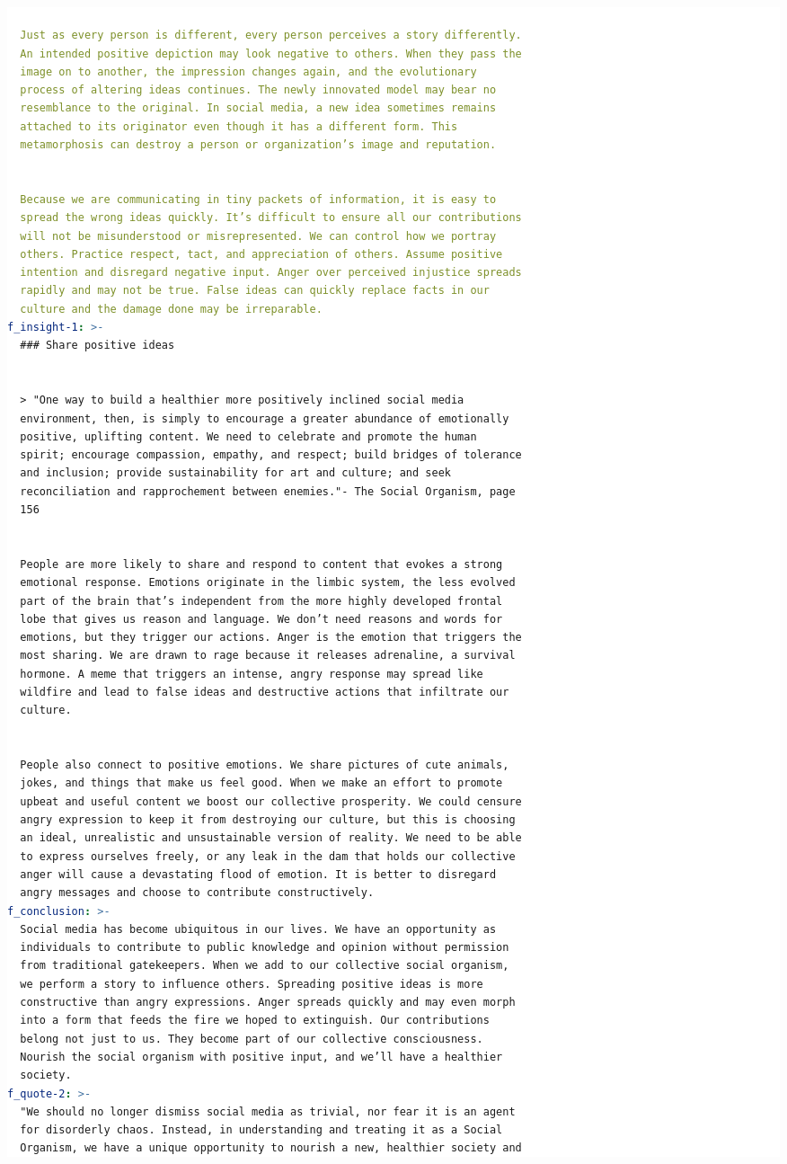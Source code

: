 ```yaml

  Just as every person is different, every person perceives a story differently.
  An intended positive depiction may look negative to others. When they pass the
  image on to another, the impression changes again, and the evolutionary
  process of altering ideas continues. The newly innovated model may bear no
  resemblance to the original. In social media, a new idea sometimes remains
  attached to its originator even though it has a different form. This
  metamorphosis can destroy a person or organization’s image and reputation.


  Because we are communicating in tiny packets of information, it is easy to
  spread the wrong ideas quickly. It’s difficult to ensure all our contributions
  will not be misunderstood or misrepresented. We can control how we portray
  others. Practice respect, tact, and appreciation of others. Assume positive
  intention and disregard negative input. Anger over perceived injustice spreads
  rapidly and may not be true. False ideas can quickly replace facts in our
  culture and the damage done may be irreparable.
f_insight-1: >-
  ### Share positive ideas


  > "One way to build a healthier more positively inclined social media
  environment, then, is simply to encourage a greater abundance of emotionally
  positive, uplifting content. We need to celebrate and promote the human
  spirit; encourage compassion, empathy, and respect; build bridges of tolerance
  and inclusion; provide sustainability for art and culture; and seek
  reconciliation and rapprochement between enemies."- The Social Organism, page
  156


  People are more likely to share and respond to content that evokes a strong
  emotional response. Emotions originate in the limbic system, the less evolved
  part of the brain that’s independent from the more highly developed frontal
  lobe that gives us reason and language. We don’t need reasons and words for
  emotions, but they trigger our actions. Anger is the emotion that triggers the
  most sharing. We are drawn to rage because it releases adrenaline, a survival
  hormone. A meme that triggers an intense, angry response may spread like
  wildfire and lead to false ideas and destructive actions that infiltrate our
  culture.


  People also connect to positive emotions. We share pictures of cute animals,
  jokes, and things that make us feel good. When we make an effort to promote
  upbeat and useful content we boost our collective prosperity. We could censure
  angry expression to keep it from destroying our culture, but this is choosing
  an ideal, unrealistic and unsustainable version of reality. We need to be able
  to express ourselves freely, or any leak in the dam that holds our collective
  anger will cause a devastating flood of emotion. It is better to disregard
  angry messages and choose to contribute constructively.
f_conclusion: >-
  Social media has become ubiquitous in our lives. We have an opportunity as
  individuals to contribute to public knowledge and opinion without permission
  from traditional gatekeepers. When we add to our collective social organism,
  we perform a story to influence others. Spreading positive ideas is more
  constructive than angry expressions. Anger spreads quickly and may even morph
  into a form that feeds the fire we hoped to extinguish. Our contributions
  belong not just to us. They become part of our collective consciousness.
  Nourish the social organism with positive input, and we’ll have a healthier
  society.
f_quote-2: >-
  "We should no longer dismiss social media as trivial, nor fear it is an agent
  for disorderly chaos. Instead, in understanding and treating it as a Social
  Organism, we have a unique opportunity to nourish a new, healthier society and
```
